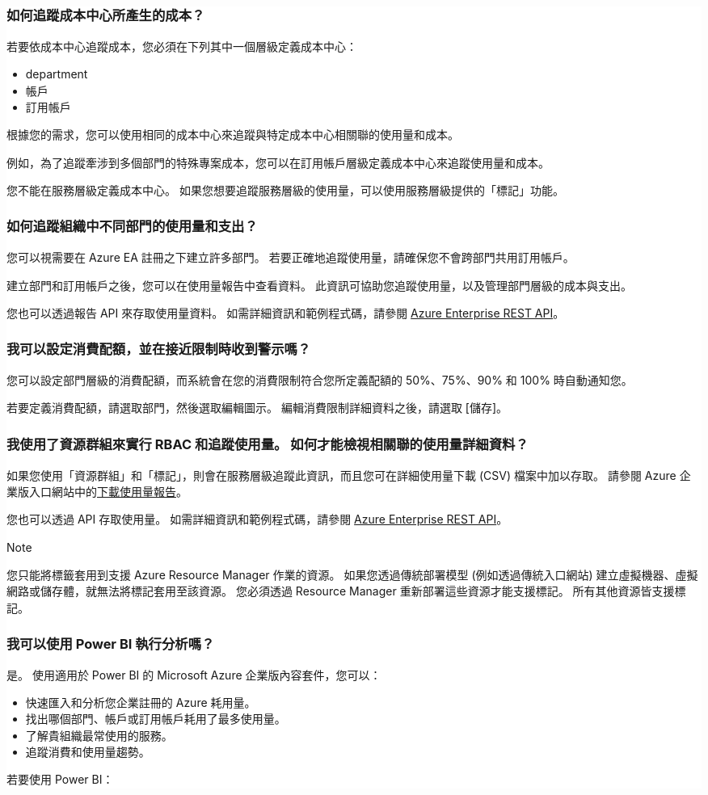 ### <a name="how-can-i-track-costs-incurred-by-a-cost-center"></a>如何追蹤成本中心所產生的成本？

若要依成本中心追蹤成本，您必須在下列其中一個層級定義成本中心：

- department
- 帳戶
- 訂用帳戶

根據您的需求，您可以使用相同的成本中心來追蹤與特定成本中心相關聯的使用量和成本。

例如，為了追蹤牽涉到多個部門的特殊專案成本，您可以在訂用帳戶層級定義成本中心來追蹤使用量和成本。

您不能在服務層級定義成本中心。 如果您想要追蹤服務層級的使用量，可以使用服務層級提供的「標記」功能。

### <a name="how-do-i-track-usage-and-spend-by-different-departments-in-my-organization"></a>如何追蹤組織中不同部門的使用量和支出？

您可以視需要在 Azure EA 註冊之下建立許多部門。 若要正確地追蹤使用量，請確保您不會跨部門共用訂用帳戶。

建立部門和訂用帳戶之後，您可以在使用量報告中查看資料。 此資訊可協助您追蹤使用量，以及管理部門層級的成本與支出。

您也可以透過報告 API 來存取使用量資料。 如需詳細資訊和範例程式碼，請參閱 [Azure Enterprise REST API](https://docs.microsoft.com/azure/cost-management-billing/manage/ea-portal-rest-apis)。

### <a name="can-i-set-a-spending-quota-and-get-alerts-as-i-approach-my-limit"></a>我可以設定消費配額，並在接近限制時收到警示嗎？

您可以設定部門層級的消費配額，而系統會在您的消費限制符合您所定義配額的 50%、75%、90% 和 100% 時自動通知您。

若要定義消費配額，請選取部門，然後選取編輯圖示。 編輯消費限制詳細資料之後，請選取 [儲存]。

### <a name="i-used-resource-groups-to-implement-rbac-and-track-usage-how-can-i-view-the-associated-usage-details"></a>我使用了資源群組來實行 RBAC 和追蹤使用量。 如何才能檢視相關聯的使用量詳細資料？

如果您使用「資源群組」和「標記」，則會在服務層級追蹤此資訊，而且您可在詳細使用量下載 (CSV) 檔案中加以存取。 請參閱 Azure 企業版入口網站中的[下載使用量報告](https://ea.azure.com/report/downloadusage)。

您也可以透過 API 存取使用量。 如需詳細資訊和範例程式碼，請參閱 [Azure Enterprise REST API](https://docs.microsoft.com/azure/cost-management-billing/manage/ea-portal-rest-apis)。

> [!NOTE]
> 您只能將標籤套用到支援 Azure Resource Manager 作業的資源。 如果您透過傳統部署模型 (例如透過傳統入口網站) 建立虛擬機器、虛擬網路或儲存體，就無法將標記套用至該資源。 您必須透過 Resource Manager 重新部署這些資源才能支援標記。 所有其他資源皆支援標記。

### <a name="can-i-perform-analyses-using-power-bi"></a>我可以使用 Power BI 執行分析嗎？

是。 使用適用於 Power BI 的 Microsoft Azure 企業版內容套件，您可以：

- 快速匯入和分析您企業註冊的 Azure 耗用量。
- 找出哪個部門、帳戶或訂用帳戶耗用了最多使用量。
- 了解貴組織最常使用的服務。
- 追蹤消費和使用量趨勢。

若要使用 Power BI：
